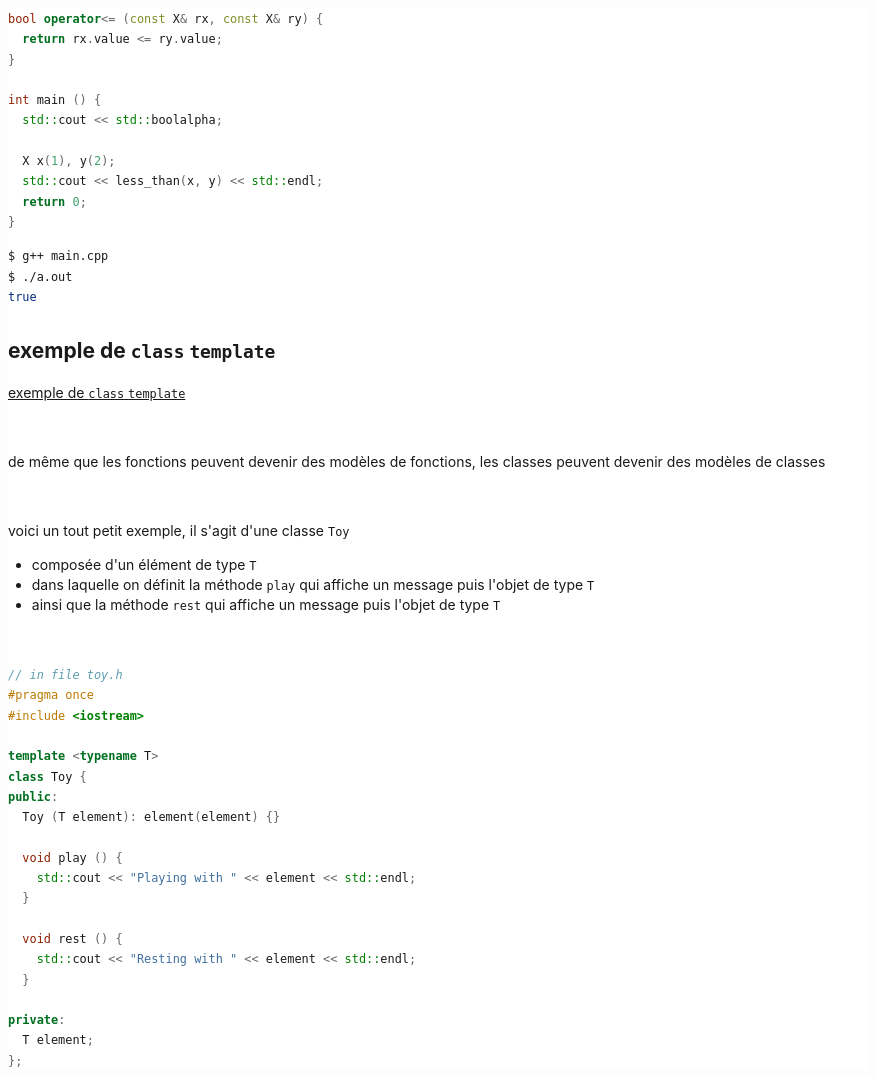 ```c++
bool operator<= (const X& rx, const X& ry) {
  return rx.value <= ry.value;
}

int main () {
  std::cout << std::boolalpha;
  
  X x(1), y(2);
  std::cout << less_than(x, y) << std::endl;
  return 0;
}
```

```bash
$ g++ main.cpp
$ ./a.out
true
```
 
</div>                                     


## exemple de `class` `template`


<div class = "framed-cell">

<ins class = "underlined-title">exemple de `class` `template`</ins>
    
<br>
    

de même que les fonctions peuvent devenir des modèles de fonctions, les classes peuvent devenir des modèles de classes

<br>

voici un tout petit exemple, il s'agit d'une classe `Toy`
* composée d'un élément de type `T`
* dans laquelle on définit la méthode `play` qui affiche un message puis l'objet de type `T`
* ainsi que la méthode `rest` qui affiche un message puis l'objet de type `T`

<br>

```c++
// in file toy.h
#pragma once
#include <iostream>

template <typename T>
class Toy {
public:
  Toy (T element): element(element) {}
    
  void play () {
    std::cout << "Playing with " << element << std::endl;
  }
  
  void rest () {
    std::cout << "Resting with " << element << std::endl;
  }
    
private:
  T element;
};

```
